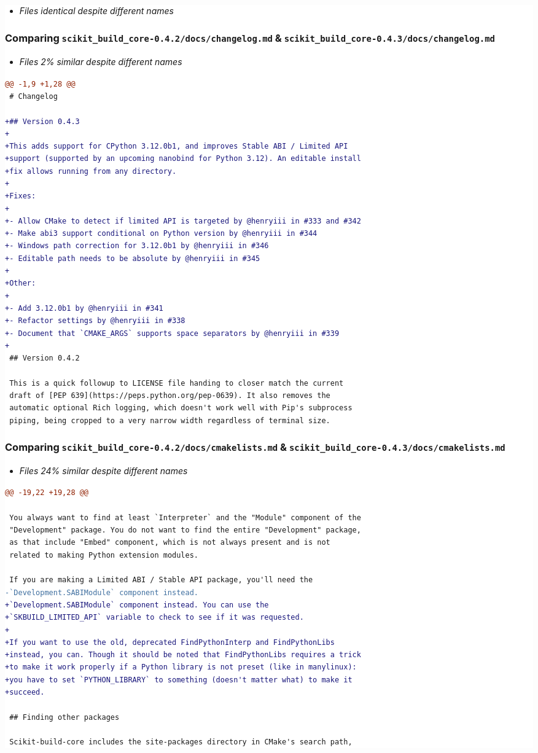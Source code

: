  * *Files identical despite different names*

### Comparing `scikit_build_core-0.4.2/docs/changelog.md` & `scikit_build_core-0.4.3/docs/changelog.md`

 * *Files 2% similar despite different names*

```diff
@@ -1,9 +1,28 @@
 # Changelog
 
+## Version 0.4.3
+
+This adds support for CPython 3.12.0b1, and improves Stable ABI / Limited API
+support (supported by an upcoming nanobind for Python 3.12). An editable install
+fix allows running from any directory.
+
+Fixes:
+
+- Allow CMake to detect if limited API is targeted by @henryiii in #333 and #342
+- Make abi3 support conditional on Python version by @henryiii in #344
+- Windows path correction for 3.12.0b1 by @henryiii in #346
+- Editable path needs to be absolute by @henryiii in #345
+
+Other:
+
+- Add 3.12.0b1 by @henryiii in #341
+- Refactor settings by @henryiii in #338
+- Document that `CMAKE_ARGS` supports space separators by @henryiii in #339
+
 ## Version 0.4.2
 
 This is a quick followup to LICENSE file handing to closer match the current
 draft of [PEP 639](https://peps.python.org/pep-0639). It also removes the
 automatic optional Rich logging, which doesn't work well with Pip's subprocess
 piping, being cropped to a very narrow width regardless of terminal size.
```

### Comparing `scikit_build_core-0.4.2/docs/cmakelists.md` & `scikit_build_core-0.4.3/docs/cmakelists.md`

 * *Files 24% similar despite different names*

```diff
@@ -19,22 +19,28 @@
 
 You always want to find at least `Interpreter` and the "Module" component of the
 "Development" package. You do not want to find the entire "Development" package,
 as that include "Embed" component, which is not always present and is not
 related to making Python extension modules.
 
 If you are making a Limited ABI / Stable API package, you'll need the
-`Development.SABIModule` component instead.
+`Development.SABIModule` component instead. You can use the
+`SKBUILD_LIMITED_API` variable to check to see if it was requested.
+
+If you want to use the old, deprecated FindPythonInterp and FindPythonLibs
+instead, you can. Though it should be noted that FindPythonLibs requires a trick
+to make it work properly if a Python library is not preset (like in manylinux):
+you have to set `PYTHON_LIBRARY` to something (doesn't matter what) to make it
+succeed.
 
 ## Finding other packages
 
 Scikit-build-core includes the site-packages directory in CMake's search path,
```